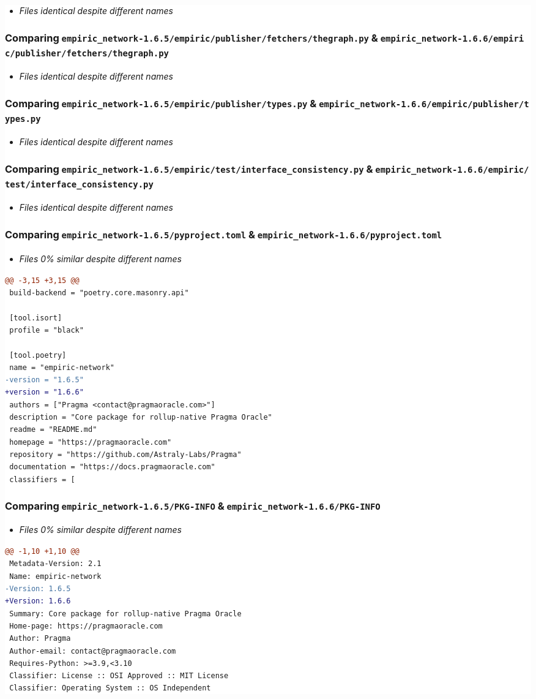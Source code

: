 * *Files identical despite different names*

### Comparing `empiric_network-1.6.5/empiric/publisher/fetchers/thegraph.py` & `empiric_network-1.6.6/empiric/publisher/fetchers/thegraph.py`

 * *Files identical despite different names*

### Comparing `empiric_network-1.6.5/empiric/publisher/types.py` & `empiric_network-1.6.6/empiric/publisher/types.py`

 * *Files identical despite different names*

### Comparing `empiric_network-1.6.5/empiric/test/interface_consistency.py` & `empiric_network-1.6.6/empiric/test/interface_consistency.py`

 * *Files identical despite different names*

### Comparing `empiric_network-1.6.5/pyproject.toml` & `empiric_network-1.6.6/pyproject.toml`

 * *Files 0% similar despite different names*

```diff
@@ -3,15 +3,15 @@
 build-backend = "poetry.core.masonry.api"
 
 [tool.isort]
 profile = "black"
 
 [tool.poetry]
 name = "empiric-network"
-version = "1.6.5"
+version = "1.6.6"
 authors = ["Pragma <contact@pragmaoracle.com>"]
 description = "Core package for rollup-native Pragma Oracle"
 readme = "README.md"
 homepage = "https://pragmaoracle.com"
 repository = "https://github.com/Astraly-Labs/Pragma"
 documentation = "https://docs.pragmaoracle.com"
 classifiers = [
```

### Comparing `empiric_network-1.6.5/PKG-INFO` & `empiric_network-1.6.6/PKG-INFO`

 * *Files 0% similar despite different names*

```diff
@@ -1,10 +1,10 @@
 Metadata-Version: 2.1
 Name: empiric-network
-Version: 1.6.5
+Version: 1.6.6
 Summary: Core package for rollup-native Pragma Oracle
 Home-page: https://pragmaoracle.com
 Author: Pragma
 Author-email: contact@pragmaoracle.com
 Requires-Python: >=3.9,<3.10
 Classifier: License :: OSI Approved :: MIT License
 Classifier: Operating System :: OS Independent
```

